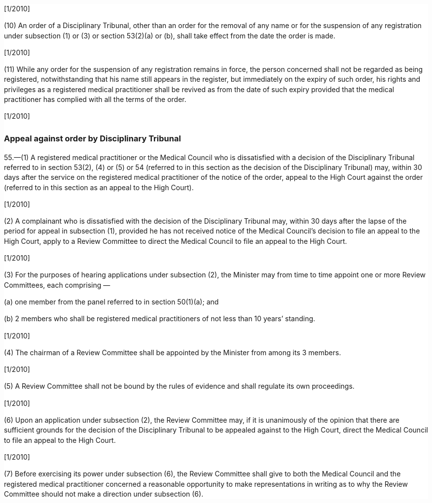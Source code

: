 [1/2010]

(10) An order of a Disciplinary Tribunal, other than an order for the removal of any name or for the suspension of any registration under subsection (1) or (3) or section 53(2)(a) or (b), shall take effect from the date the order is made.

[1/2010]

(11) While any order for the suspension of any registration remains in force, the person concerned shall not be regarded as being registered, notwithstanding that his name still appears in the register, but immediately on the expiry of such order, his rights and privileges as a registered medical practitioner shall be revived as from the date of such expiry provided that the medical practitioner has complied with all the terms of the order.

[1/2010]

### Appeal against order by Disciplinary Tribunal

55\.—(1) A registered medical practitioner or the Medical Council who is dissatisfied with a decision of the Disciplinary Tribunal referred to in section 53(2), (4) or (5) or 54 (referred to in this section as the decision of the Disciplinary Tribunal) may, within 30 days after the service on the registered medical practitioner of the notice of the order, appeal to the High Court against the order (referred to in this section as an appeal to the High Court).

[1/2010]

(2) A complainant who is dissatisfied with the decision of the Disciplinary Tribunal may, within 30 days after the lapse of the period for appeal in subsection (1), provided he has not received notice of the Medical Council’s decision to file an appeal to the High Court, apply to a Review Committee to direct the Medical Council to file an appeal to the High Court.

[1/2010]

(3) For the purposes of hearing applications under subsection (2), the Minister may from time to time appoint one or more Review Committees, each comprising —

(a) one member from the panel referred to in section 50(1)(a); and

(b) 2 members who shall be registered medical practitioners of not less than 10 years’ standing.

[1/2010]

(4) The chairman of a Review Committee shall be appointed by the Minister from among its 3 members.

[1/2010]

(5) A Review Committee shall not be bound by the rules of evidence and shall regulate its own proceedings.

[1/2010]

(6) Upon an application under subsection (2), the Review Committee may, if it is unanimously of the opinion that there are sufficient grounds for the decision of the Disciplinary Tribunal to be appealed against to the High Court, direct the Medical Council to file an appeal to the High Court.

[1/2010]

(7) Before exercising its power under subsection (6), the Review Committee shall give to both the Medical Council and the registered medical practitioner concerned a reasonable opportunity to make representations in writing as to why the Review Committee should not make a direction under subsection (6).
